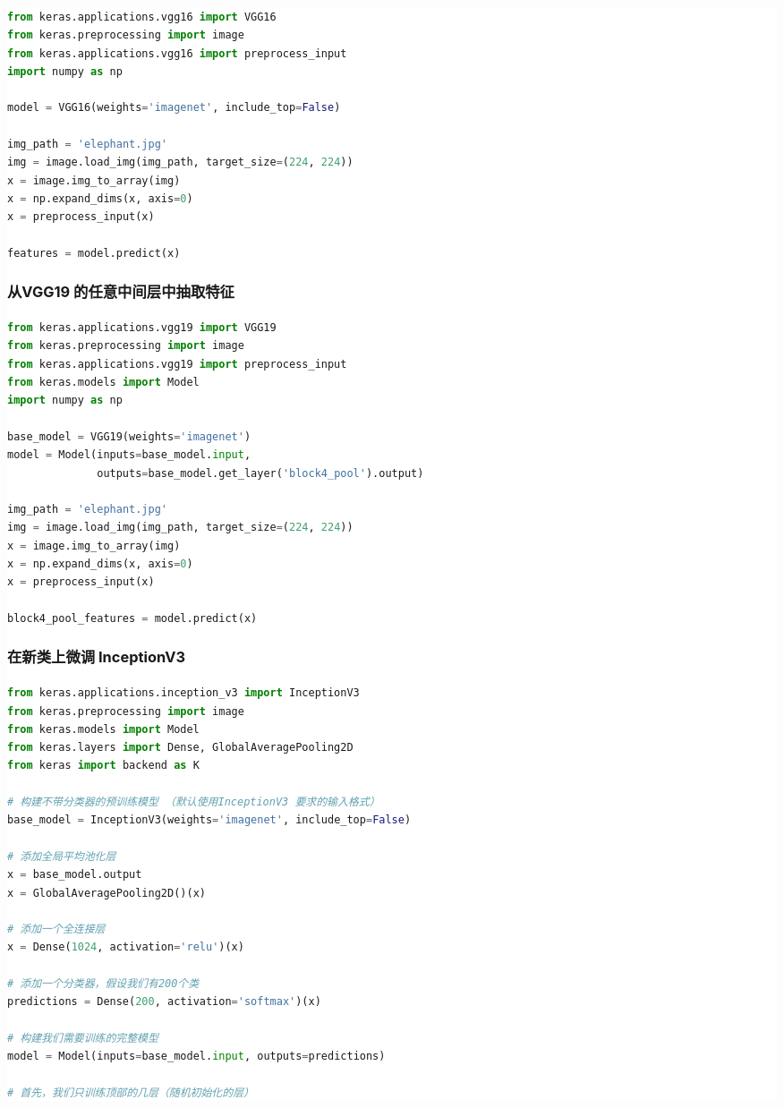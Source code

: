 ```python
from keras.applications.vgg16 import VGG16
from keras.preprocessing import image
from keras.applications.vgg16 import preprocess_input
import numpy as np

model = VGG16(weights='imagenet', include_top=False)

img_path = 'elephant.jpg'
img = image.load_img(img_path, target_size=(224, 224))
x = image.img_to_array(img)
x = np.expand_dims(x, axis=0)
x = preprocess_input(x)

features = model.predict(x)
```

### 从VGG19 的任意中间层中抽取特征

```python
from keras.applications.vgg19 import VGG19
from keras.preprocessing import image
from keras.applications.vgg19 import preprocess_input
from keras.models import Model
import numpy as np

base_model = VGG19(weights='imagenet')
model = Model(inputs=base_model.input,
              outputs=base_model.get_layer('block4_pool').output)

img_path = 'elephant.jpg'
img = image.load_img(img_path, target_size=(224, 224))
x = image.img_to_array(img)
x = np.expand_dims(x, axis=0)
x = preprocess_input(x)

block4_pool_features = model.predict(x)
```

### 在新类上微调 InceptionV3

```python
from keras.applications.inception_v3 import InceptionV3
from keras.preprocessing import image
from keras.models import Model
from keras.layers import Dense, GlobalAveragePooling2D
from keras import backend as K

# 构建不带分类器的预训练模型 （默认使用InceptionV3 要求的输入格式）
base_model = InceptionV3(weights='imagenet', include_top=False)

# 添加全局平均池化层
x = base_model.output
x = GlobalAveragePooling2D()(x)

# 添加一个全连接层
x = Dense(1024, activation='relu')(x)

# 添加一个分类器，假设我们有200个类
predictions = Dense(200, activation='softmax')(x)

# 构建我们需要训练的完整模型
model = Model(inputs=base_model.input, outputs=predictions)

# 首先，我们只训练顶部的几层（随机初始化的层）
```